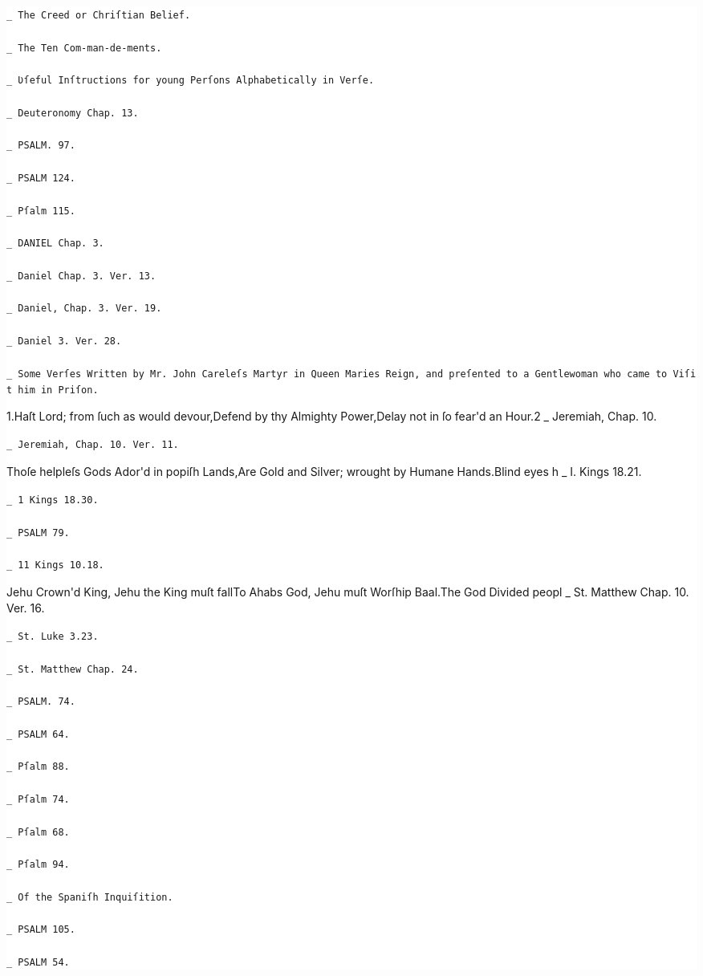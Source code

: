     _ The Creed or Chriſtian Belief.

    _ The Ten Com-man-de-ments. 

    _ Ʋſeful Inſtructions for young Perſons Alphabetically in Verſe.

    _ Deuteronomy Chap. 13.

    _ PSALM. 97.

    _ PSALM 124.

    _ Pſalm 115.

    _ DANIEL Chap. 3.

    _ Daniel Chap. 3. Ver. 13.

    _ Daniel, Chap. 3. Ver. 19.

    _ Daniel 3. Ver. 28.

    _ Some Verſes Written by Mr. John Careleſs Martyr in Queen Maries Reign, and preſented to a Gentlewoman who came to Viſit him in Priſon.
1.Haſt Lord; from ſuch as would devour,Defend by thy Almighty Power,Delay not in ſo fear'd an Hour.2
    _ Jeremiah, Chap. 10.

    _ Jeremiah, Chap. 10. Ver. 11.
Thoſe helpleſs Gods Ador'd in popiſh Lands,Are Gold and Silver; wrought by Humane Hands.Blind eyes h
    _ I. Kings 18.21.

    _ 1 Kings 18.30.

    _ PSALM 79.

    _ 11 Kings 10.18.
Jehu Crown'd King, Jehu the King muſt fallTo Ahabs God, Jehu muſt Worſhip Baal.The God Divided peopl
    _ St. Matthew Chap. 10. Ver. 16.

    _ St. Luke 3.23.

    _ St. Matthew Chap. 24.

    _ PSALM. 74.

    _ PSALM 64.

    _ Pſalm 88.

    _ Pſalm 74.

    _ Pſalm 68.

    _ Pſalm 94.

    _ Of the Spaniſh Inquiſition.

    _ PSALM 105.

    _ PSALM 54.
